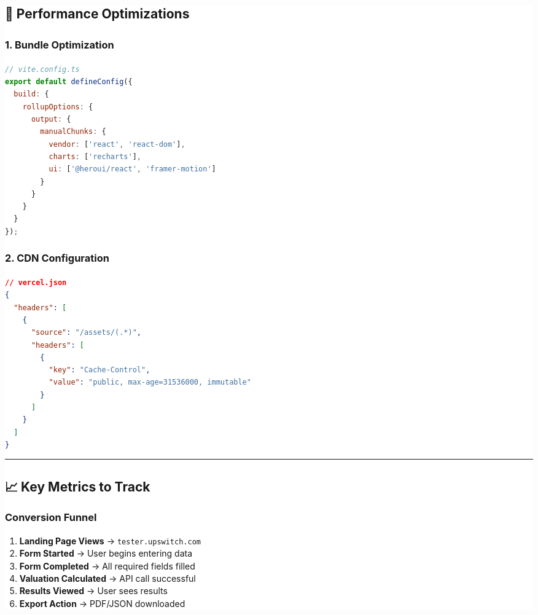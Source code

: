 
## 🔧 **Performance Optimizations**

### **1. Bundle Optimization**
```javascript
// vite.config.ts
export default defineConfig({
  build: {
    rollupOptions: {
      output: {
        manualChunks: {
          vendor: ['react', 'react-dom'],
          charts: ['recharts'],
          ui: ['@heroui/react', 'framer-motion']
        }
      }
    }
  }
});
```

### **2. CDN Configuration**
```json
// vercel.json
{
  "headers": [
    {
      "source": "/assets/(.*)",
      "headers": [
        {
          "key": "Cache-Control",
          "value": "public, max-age=31536000, immutable"
        }
      ]
    }
  ]
}
```

---

## 📈 **Key Metrics to Track**

### **Conversion Funnel**
1. **Landing Page Views** → `tester.upswitch.com`
2. **Form Started** → User begins entering data
3. **Form Completed** → All required fields filled
4. **Valuation Calculated** → API call successful
5. **Results Viewed** → User sees results
6. **Export Action** → PDF/JSON downloaded
